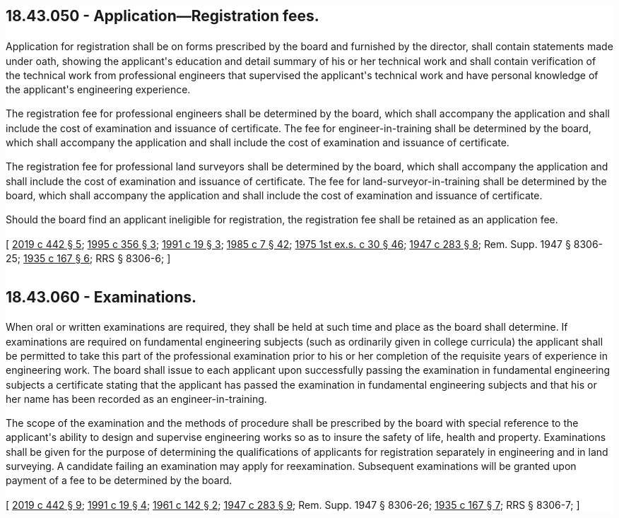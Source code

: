 ## 18.43.050 - Application—Registration fees.
Application for registration shall be on forms prescribed by the board and furnished by the director, shall contain statements made under oath, showing the applicant's education and detail summary of his or her technical work and shall contain verification of the technical work from professional engineers that supervised the applicant's technical work and have personal knowledge of the applicant's engineering experience.

The registration fee for professional engineers shall be determined by the board, which shall accompany the application and shall include the cost of examination and issuance of certificate. The fee for engineer-in-training shall be determined by the board, which shall accompany the application and shall include the cost of examination and issuance of certificate.

The registration fee for professional land surveyors shall be determined by the board, which shall accompany the application and shall include the cost of examination and issuance of certificate. The fee for land-surveyor-in-training shall be determined by the board, which shall accompany the application and shall include the cost of examination and issuance of certificate.

Should the board find an applicant ineligible for registration, the registration fee shall be retained as an application fee.

\[ [2019 c 442 § 5](https://lawfilesext.leg.wa.gov/biennium/2019-20/Pdf/Bills/Session%20Laws/House/1176.SL.pdf?cite=2019%20c%20442%20§%205); [1995 c 356 § 3](https://lawfilesext.leg.wa.gov/biennium/1995-96/Pdf/Bills/Session%20Laws/House/1534.SL.pdf?cite=1995%20c%20356%20§%203); [1991 c 19 § 3](https://lawfilesext.leg.wa.gov/biennium/1991-92/Pdf/Bills/Session%20Laws/Senate/5103.SL.pdf?cite=1991%20c%2019%20§%203); [1985 c 7 § 42](https://leg.wa.gov/CodeReviser/documents/sessionlaw/1985c7.pdf?cite=1985%20c%207%20§%2042); [1975 1st ex.s. c 30 § 46](https://leg.wa.gov/CodeReviser/documents/sessionlaw/1975ex1c30.pdf?cite=1975%201st%20ex.s.%20c%2030%20§%2046); [1947 c 283 § 8](https://leg.wa.gov/CodeReviser/documents/sessionlaw/1947c283.pdf?cite=1947%20c%20283%20§%208); Rem. Supp. 1947 § 8306-25; [1935 c 167 § 6](https://leg.wa.gov/CodeReviser/documents/sessionlaw/1935c167.pdf?cite=1935%20c%20167%20§%206); RRS § 8306-6; \]

## 18.43.060 - Examinations.
When oral or written examinations are required, they shall be held at such time and place as the board shall determine. If examinations are required on fundamental engineering subjects (such as ordinarily given in college curricula) the applicant shall be permitted to take this part of the professional examination prior to his or her completion of the requisite years of experience in engineering work. The board shall issue to each applicant upon successfully passing the examination in fundamental engineering subjects a certificate stating that the applicant has passed the examination in fundamental engineering subjects and that his or her name has been recorded as an engineer-in-training.

The scope of the examination and the methods of procedure shall be prescribed by the board with special reference to the applicant's ability to design and supervise engineering works so as to insure the safety of life, health and property. Examinations shall be given for the purpose of determining the qualifications of applicants for registration separately in engineering and in land surveying. A candidate failing an examination may apply for reexamination. Subsequent examinations will be granted upon payment of a fee to be determined by the board.

\[ [2019 c 442 § 9](https://lawfilesext.leg.wa.gov/biennium/2019-20/Pdf/Bills/Session%20Laws/House/1176.SL.pdf?cite=2019%20c%20442%20§%209); [1991 c 19 § 4](https://lawfilesext.leg.wa.gov/biennium/1991-92/Pdf/Bills/Session%20Laws/Senate/5103.SL.pdf?cite=1991%20c%2019%20§%204); [1961 c 142 § 2](https://leg.wa.gov/CodeReviser/documents/sessionlaw/1961c142.pdf?cite=1961%20c%20142%20§%202); [1947 c 283 § 9](https://leg.wa.gov/CodeReviser/documents/sessionlaw/1947c283.pdf?cite=1947%20c%20283%20§%209); Rem. Supp. 1947 § 8306-26; [1935 c 167 § 7](https://leg.wa.gov/CodeReviser/documents/sessionlaw/1935c167.pdf?cite=1935%20c%20167%20§%207); RRS § 8306-7; \]
